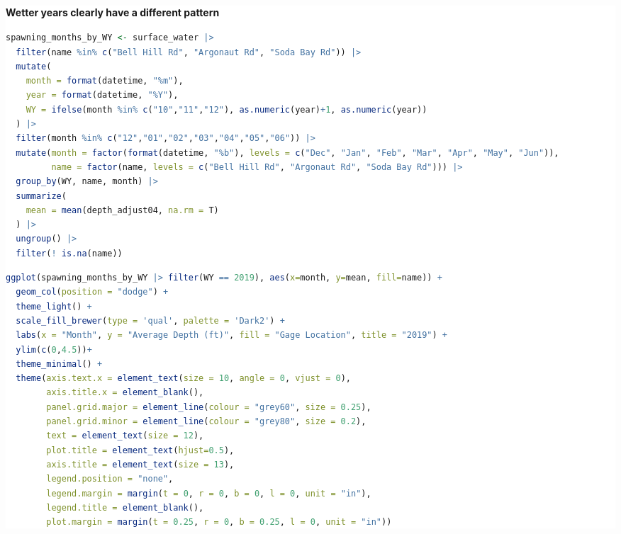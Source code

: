 **Wetter years clearly have a different pattern**

``` r
spawning_months_by_WY <- surface_water |> 
  filter(name %in% c("Bell Hill Rd", "Argonaut Rd", "Soda Bay Rd")) |> 
  mutate(
    month = format(datetime, "%m"),
    year = format(datetime, "%Y"),
    WY = ifelse(month %in% c("10","11","12"), as.numeric(year)+1, as.numeric(year))
  ) |> 
  filter(month %in% c("12","01","02","03","04","05","06")) |> 
  mutate(month = factor(format(datetime, "%b"), levels = c("Dec", "Jan", "Feb", "Mar", "Apr", "May", "Jun")),
         name = factor(name, levels = c("Bell Hill Rd", "Argonaut Rd", "Soda Bay Rd"))) |> 
  group_by(WY, name, month) |> 
  summarize(
    mean = mean(depth_adjust04, na.rm = T)
  ) |> 
  ungroup() |> 
  filter(! is.na(name))
```

``` r
ggplot(spawning_months_by_WY |> filter(WY == 2019), aes(x=month, y=mean, fill=name)) + 
  geom_col(position = "dodge") + 
  theme_light() +
  scale_fill_brewer(type = 'qual', palette = 'Dark2') +
  labs(x = "Month", y = "Average Depth (ft)", fill = "Gage Location", title = "2019") + 
  ylim(c(0,4.5))+ 
  theme_minimal() +
  theme(axis.text.x = element_text(size = 10, angle = 0, vjust = 0),
        axis.title.x = element_blank(),
        panel.grid.major = element_line(colour = "grey60", size = 0.25),
        panel.grid.minor = element_line(colour = "grey80", size = 0.2),
        text = element_text(size = 12),
        plot.title = element_text(hjust=0.5),
        axis.title = element_text(size = 13),
        legend.position = "none",
        legend.margin = margin(t = 0, r = 0, b = 0, l = 0, unit = "in"),
        legend.title = element_blank(),
        plot.margin = margin(t = 0.25, r = 0, b = 0.25, l = 0, unit = "in"))
```
